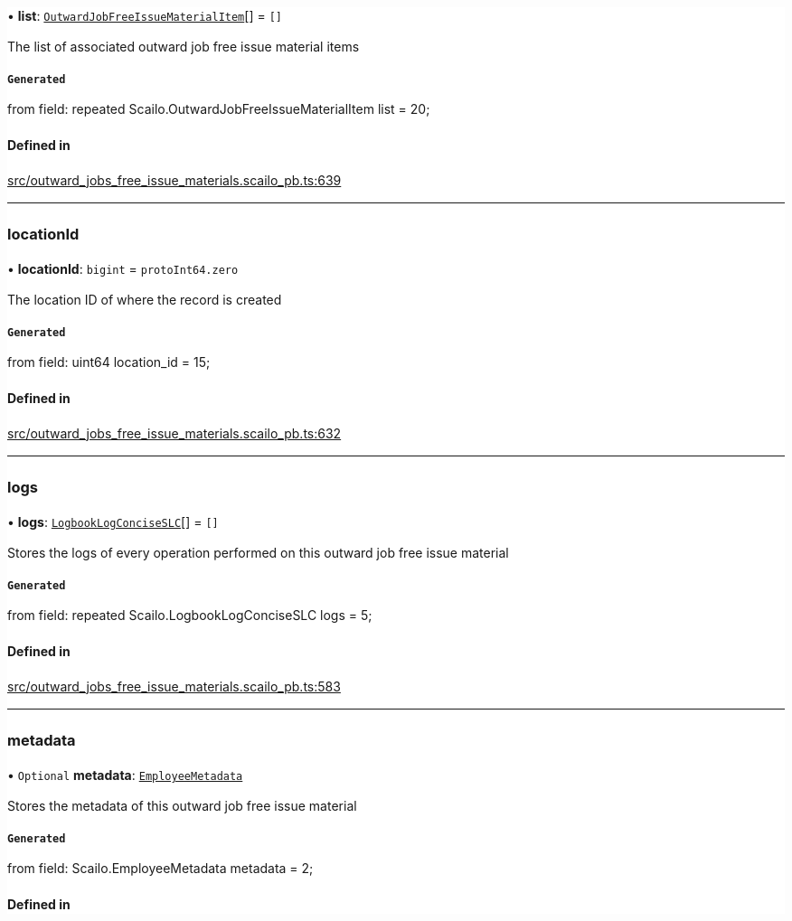 • **list**: [`OutwardJobFreeIssueMaterialItem`](OutwardJobFreeIssueMaterialItem.md)[] = `[]`

The list of associated outward job free issue material items

**`Generated`**

from field: repeated Scailo.OutwardJobFreeIssueMaterialItem list = 20;

#### Defined in

[src/outward_jobs_free_issue_materials.scailo_pb.ts:639](https://github.com/scailo/ts-sdk/blob/c10a36b57201dfa5903d4b53efa1e62aa6208936/src/outward_jobs_free_issue_materials.scailo_pb.ts#L639)

___

### locationId

• **locationId**: `bigint` = `protoInt64.zero`

The location ID of where the record is created

**`Generated`**

from field: uint64 location_id = 15;

#### Defined in

[src/outward_jobs_free_issue_materials.scailo_pb.ts:632](https://github.com/scailo/ts-sdk/blob/c10a36b57201dfa5903d4b53efa1e62aa6208936/src/outward_jobs_free_issue_materials.scailo_pb.ts#L632)

___

### logs

• **logs**: [`LogbookLogConciseSLC`](LogbookLogConciseSLC.md)[] = `[]`

Stores the logs of every operation performed on this outward job free issue material

**`Generated`**

from field: repeated Scailo.LogbookLogConciseSLC logs = 5;

#### Defined in

[src/outward_jobs_free_issue_materials.scailo_pb.ts:583](https://github.com/scailo/ts-sdk/blob/c10a36b57201dfa5903d4b53efa1e62aa6208936/src/outward_jobs_free_issue_materials.scailo_pb.ts#L583)

___

### metadata

• `Optional` **metadata**: [`EmployeeMetadata`](EmployeeMetadata.md)

Stores the metadata of this outward job free issue material

**`Generated`**

from field: Scailo.EmployeeMetadata metadata = 2;

#### Defined in
